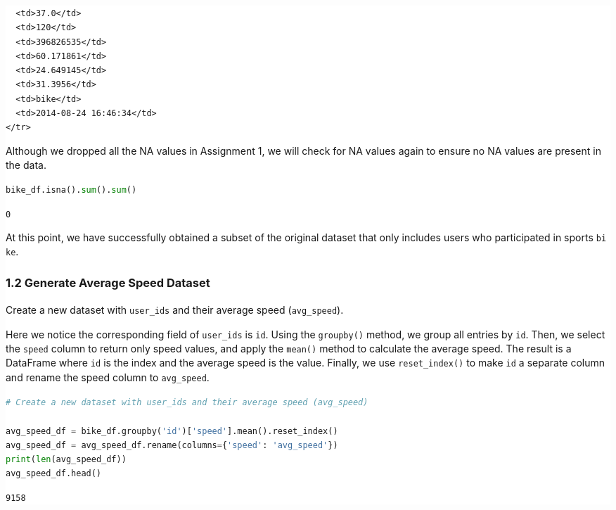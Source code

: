       <td>37.0</td>
      <td>120</td>
      <td>396826535</td>
      <td>60.171861</td>
      <td>24.649145</td>
      <td>31.3956</td>
      <td>bike</td>
      <td>2014-08-24 16:46:34</td>
    </tr>
  </tbody>
</table>
</div>



Although we dropped all the NA values in Assignment 1, we will check for NA values again to ensure no NA values are present in the data.


```python
bike_df.isna().sum().sum()
```




    0



At this point, we have successfully obtained a subset of the original dataset that only includes users who participated in sports `bike`.

### 1.2 Generate Average Speed Dataset

Create a new dataset with `user_ids` and their average speed (`avg_speed`).

Here we notice the corresponding field of `user_ids` is `id`. Using the `groupby()` method, we group all entries by `id`. Then, we select the `speed` column to return only speed values, and apply the `mean()` method to calculate the average speed. The result is a DataFrame where `id` is the index and the average speed is the value. Finally, we use `reset_index()` to make `id` a separate column and rename the speed column to `avg_speed`.


```python
# Create a new dataset with user_ids and their average speed (avg_speed)

avg_speed_df = bike_df.groupby('id')['speed'].mean().reset_index()
avg_speed_df = avg_speed_df.rename(columns={'speed': 'avg_speed'})
print(len(avg_speed_df))
avg_speed_df.head()

```

    9158
    




<div>
<style scoped>
    .dataframe tbody tr th:only-of-type {
        vertical-align: middle;
    }

